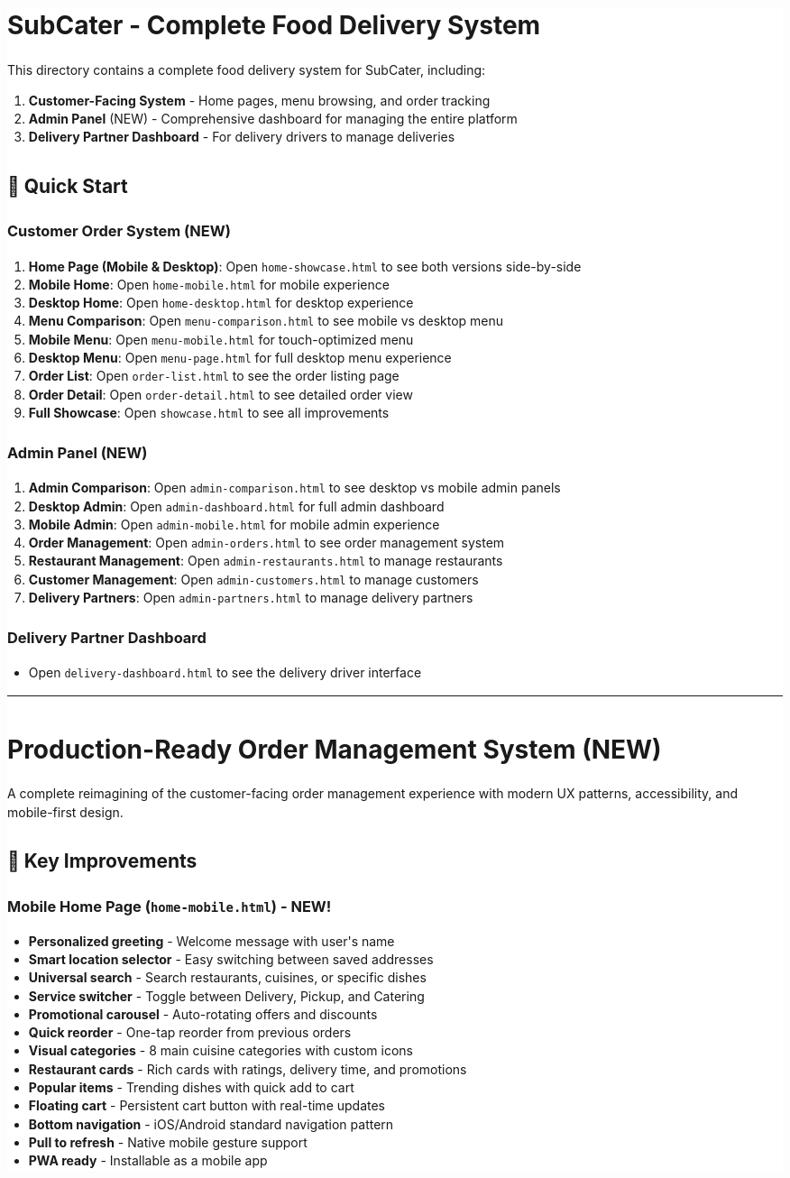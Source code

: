 # SubCater - Complete Food Delivery System

This directory contains a complete food delivery system for SubCater, including:
1. **Customer-Facing System** - Home pages, menu browsing, and order tracking
2. **Admin Panel** (NEW) - Comprehensive dashboard for managing the entire platform  
3. **Delivery Partner Dashboard** - For delivery drivers to manage deliveries

## 🚀 Quick Start

### Customer Order System (NEW)
1. **Home Page (Mobile & Desktop)**: Open `home-showcase.html` to see both versions side-by-side
2. **Mobile Home**: Open `home-mobile.html` for mobile experience
3. **Desktop Home**: Open `home-desktop.html` for desktop experience
4. **Menu Comparison**: Open `menu-comparison.html` to see mobile vs desktop menu
5. **Mobile Menu**: Open `menu-mobile.html` for touch-optimized menu
6. **Desktop Menu**: Open `menu-page.html` for full desktop menu experience
7. **Order List**: Open `order-list.html` to see the order listing page  
8. **Order Detail**: Open `order-detail.html` to see detailed order view
9. **Full Showcase**: Open `showcase.html` to see all improvements

### Admin Panel (NEW)
1. **Admin Comparison**: Open `admin-comparison.html` to see desktop vs mobile admin panels
2. **Desktop Admin**: Open `admin-dashboard.html` for full admin dashboard
3. **Mobile Admin**: Open `admin-mobile.html` for mobile admin experience
4. **Order Management**: Open `admin-orders.html` to see order management system
5. **Restaurant Management**: Open `admin-restaurants.html` to manage restaurants
6. **Customer Management**: Open `admin-customers.html` to manage customers
7. **Delivery Partners**: Open `admin-partners.html` to manage delivery partners

### Delivery Partner Dashboard
- Open `delivery-dashboard.html` to see the delivery driver interface

---

# Production-Ready Order Management System (NEW)

A complete reimagining of the customer-facing order management experience with modern UX patterns, accessibility, and mobile-first design.

## 🎯 Key Improvements

### Mobile Home Page (`home-mobile.html`) - NEW!
- **Personalized greeting** - Welcome message with user's name
- **Smart location selector** - Easy switching between saved addresses
- **Universal search** - Search restaurants, cuisines, or specific dishes
- **Service switcher** - Toggle between Delivery, Pickup, and Catering
- **Promotional carousel** - Auto-rotating offers and discounts
- **Quick reorder** - One-tap reorder from previous orders
- **Visual categories** - 8 main cuisine categories with custom icons
- **Restaurant cards** - Rich cards with ratings, delivery time, and promotions
- **Popular items** - Trending dishes with quick add to cart
- **Floating cart** - Persistent cart button with real-time updates
- **Bottom navigation** - iOS/Android standard navigation pattern
- **Pull to refresh** - Native mobile gesture support
- **PWA ready** - Installable as a mobile app
